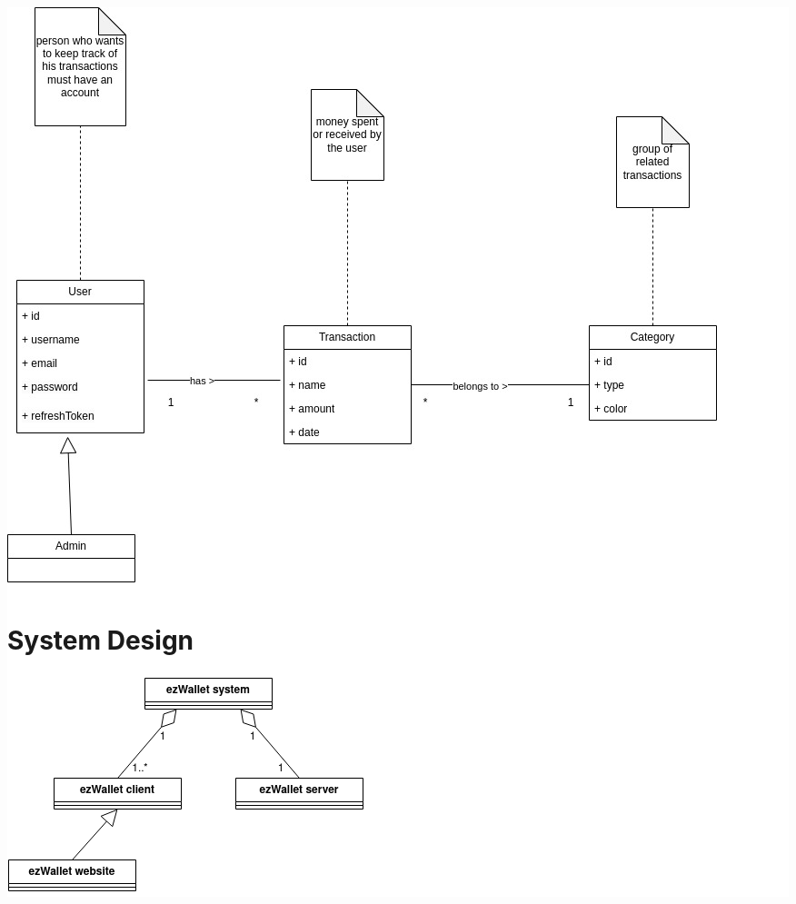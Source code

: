 ![glossary](code/images/glossary.jpg "glossary")

# System Design

![system design](code/images/system_diagram.png "system design")
